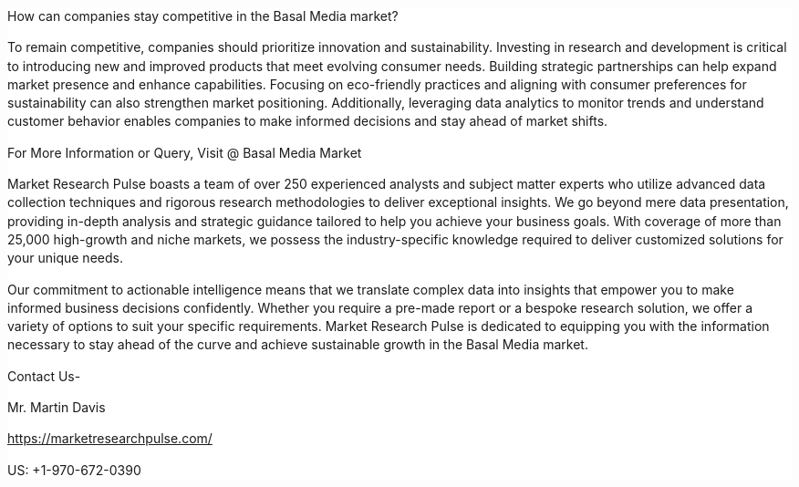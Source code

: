 How can companies stay competitive in the Basal Media market?

To remain competitive, companies should prioritize innovation and sustainability. Investing in research and development is critical to introducing new and improved products that meet evolving consumer needs. Building strategic partnerships can help expand market presence and enhance capabilities. Focusing on eco-friendly practices and aligning with consumer preferences for sustainability can also strengthen market positioning. Additionally, leveraging data analytics to monitor trends and understand customer behavior enables companies to make informed decisions and stay ahead of market shifts.

For More Information or Query, Visit @ Basal Media Market

Market Research Pulse boasts a team of over 250 experienced analysts and subject matter experts who utilize advanced data collection techniques and rigorous research methodologies to deliver exceptional insights. We go beyond mere data presentation, providing in-depth analysis and strategic guidance tailored to help you achieve your business goals. With coverage of more than 25,000 high-growth and niche markets, we possess the industry-specific knowledge required to deliver customized solutions for your unique needs.

Our commitment to actionable intelligence means that we translate complex data into insights that empower you to make informed business decisions confidently. Whether you require a pre-made report or a bespoke research solution, we offer a variety of options to suit your specific requirements. Market Research Pulse is dedicated to equipping you with the information necessary to stay ahead of the curve and achieve sustainable growth in the Basal Media market.

Contact Us-

Mr. Martin Davis

https://marketresearchpulse.com/

US: +1-970-672-0390
